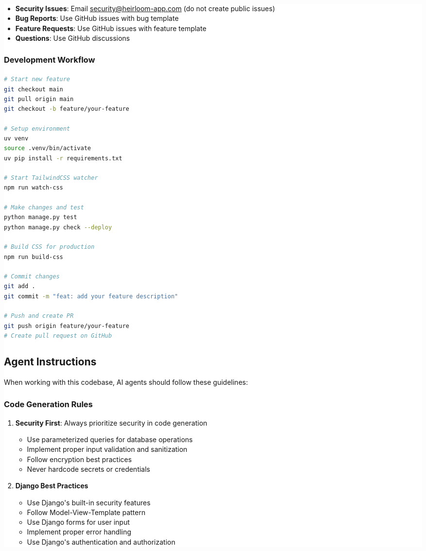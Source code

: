 - **Security Issues**: Email security@heirloom-app.com (do not create public issues)
- **Bug Reports**: Use GitHub issues with bug template
- **Feature Requests**: Use GitHub issues with feature template
- **Questions**: Use GitHub discussions

### Development Workflow

```bash
# Start new feature
git checkout main
git pull origin main
git checkout -b feature/your-feature

# Setup environment
uv venv
source .venv/bin/activate
uv pip install -r requirements.txt

# Start TailwindCSS watcher
npm run watch-css

# Make changes and test
python manage.py test
python manage.py check --deploy

# Build CSS for production
npm run build-css

# Commit changes
git add .
git commit -m "feat: add your feature description"

# Push and create PR
git push origin feature/your-feature
# Create pull request on GitHub
```

## Agent Instructions

When working with this codebase, AI agents should follow these guidelines:

### Code Generation Rules

1. **Security First**: Always prioritize security in code generation
   - Use parameterized queries for database operations
   - Implement proper input validation and sanitization
   - Follow encryption best practices
   - Never hardcode secrets or credentials

2. **Django Best Practices**
   - Use Django's built-in security features
   - Follow Model-View-Template pattern
   - Use Django forms for user input
   - Implement proper error handling
   - Use Django's authentication and authorization
